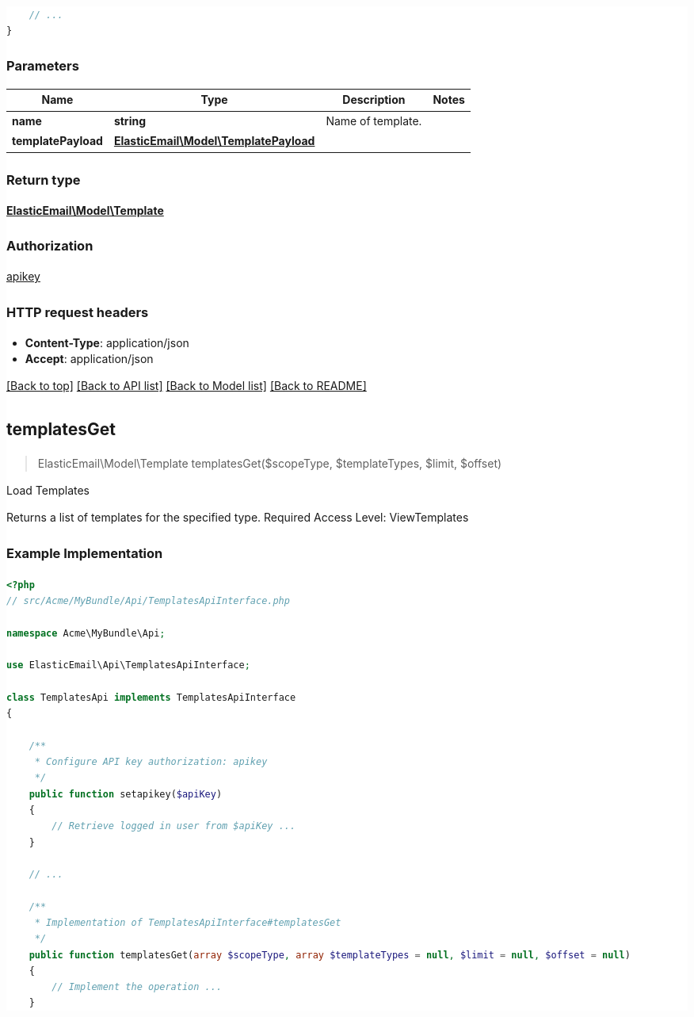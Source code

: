 ```php
    // ...
}
```

### Parameters

Name | Type | Description  | Notes
------------- | ------------- | ------------- | -------------
 **name** | **string**| Name of template. |
 **templatePayload** | [**ElasticEmail\Model\TemplatePayload**](../Model/TemplatePayload.md)|  |

### Return type

[**ElasticEmail\Model\Template**](../Model/Template.md)

### Authorization

[apikey](../../README.md#apikey)

### HTTP request headers

 - **Content-Type**: application/json
 - **Accept**: application/json

[[Back to top]](#) [[Back to API list]](../../README.md#documentation-for-api-endpoints) [[Back to Model list]](../../README.md#documentation-for-models) [[Back to README]](../../README.md)

## **templatesGet**
> ElasticEmail\Model\Template templatesGet($scopeType, $templateTypes, $limit, $offset)

Load Templates

Returns a list of templates for the specified type. Required Access Level: ViewTemplates

### Example Implementation
```php
<?php
// src/Acme/MyBundle/Api/TemplatesApiInterface.php

namespace Acme\MyBundle\Api;

use ElasticEmail\Api\TemplatesApiInterface;

class TemplatesApi implements TemplatesApiInterface
{

    /**
     * Configure API key authorization: apikey
     */
    public function setapikey($apiKey)
    {
        // Retrieve logged in user from $apiKey ...
    }

    // ...

    /**
     * Implementation of TemplatesApiInterface#templatesGet
     */
    public function templatesGet(array $scopeType, array $templateTypes = null, $limit = null, $offset = null)
    {
        // Implement the operation ...
    }
```